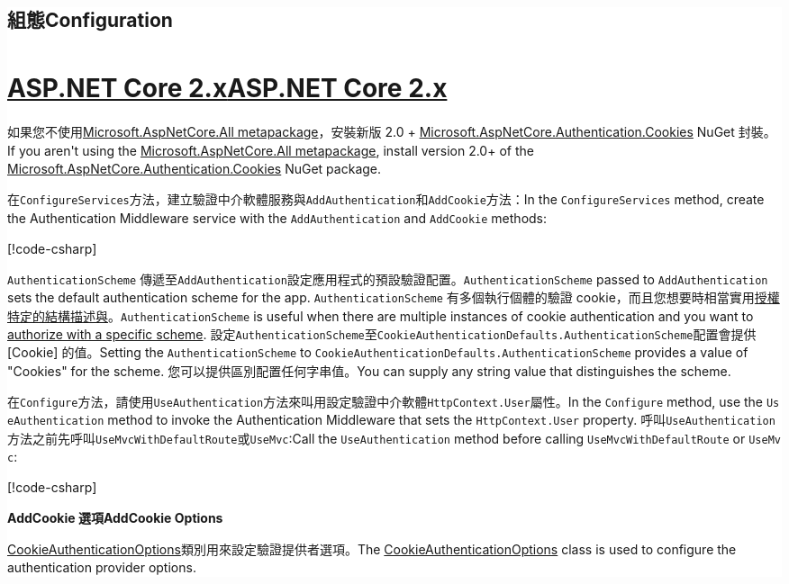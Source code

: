 ## <a name="configuration"></a><span data-ttu-id="4fb3f-110">組態</span><span class="sxs-lookup"><span data-stu-id="4fb3f-110">Configuration</span></span>

# <a name="aspnet-core-2xtabaspnetcore2x"></a>[<span data-ttu-id="4fb3f-111">ASP.NET Core 2.x</span><span class="sxs-lookup"><span data-stu-id="4fb3f-111">ASP.NET Core 2.x</span></span>](#tab/aspnetcore2x)

<span data-ttu-id="4fb3f-112">如果您不使用[Microsoft.AspNetCore.All metapackage](xref:fundamentals/metapackage)，安裝新版 2.0 + [Microsoft.AspNetCore.Authentication.Cookies](https://www.nuget.org/packages/Microsoft.AspNetCore.Authentication.Cookies/) NuGet 封裝。</span><span class="sxs-lookup"><span data-stu-id="4fb3f-112">If you aren't using the [Microsoft.AspNetCore.All metapackage](xref:fundamentals/metapackage), install version 2.0+ of the [Microsoft.AspNetCore.Authentication.Cookies](https://www.nuget.org/packages/Microsoft.AspNetCore.Authentication.Cookies/) NuGet package.</span></span>

<span data-ttu-id="4fb3f-113">在`ConfigureServices`方法，建立驗證中介軟體服務與`AddAuthentication`和`AddCookie`方法：</span><span class="sxs-lookup"><span data-stu-id="4fb3f-113">In the `ConfigureServices` method, create the Authentication Middleware service with the `AddAuthentication` and `AddCookie` methods:</span></span>

[!code-csharp[](cookie/sample/Startup.cs?name=snippet1)]

<span data-ttu-id="4fb3f-114">`AuthenticationScheme` 傳遞至`AddAuthentication`設定應用程式的預設驗證配置。</span><span class="sxs-lookup"><span data-stu-id="4fb3f-114">`AuthenticationScheme` passed to `AddAuthentication` sets the default authentication scheme for the app.</span></span> <span data-ttu-id="4fb3f-115">`AuthenticationScheme` 有多個執行個體的驗證 cookie，而且您想要時相當實用[授權特定的結構描述與](xref:security/authorization/limitingidentitybyscheme)。</span><span class="sxs-lookup"><span data-stu-id="4fb3f-115">`AuthenticationScheme` is useful when there are multiple instances of cookie authentication and you want to [authorize with a specific scheme](xref:security/authorization/limitingidentitybyscheme).</span></span> <span data-ttu-id="4fb3f-116">設定`AuthenticationScheme`至`CookieAuthenticationDefaults.AuthenticationScheme`配置會提供 [Cookie] 的值。</span><span class="sxs-lookup"><span data-stu-id="4fb3f-116">Setting the `AuthenticationScheme` to `CookieAuthenticationDefaults.AuthenticationScheme` provides a value of "Cookies" for the scheme.</span></span> <span data-ttu-id="4fb3f-117">您可以提供區別配置任何字串值。</span><span class="sxs-lookup"><span data-stu-id="4fb3f-117">You can supply any string value that distinguishes the scheme.</span></span>

<span data-ttu-id="4fb3f-118">在`Configure`方法，請使用`UseAuthentication`方法來叫用設定驗證中介軟體`HttpContext.User`屬性。</span><span class="sxs-lookup"><span data-stu-id="4fb3f-118">In the `Configure` method, use the `UseAuthentication` method to invoke the Authentication Middleware that sets the `HttpContext.User` property.</span></span> <span data-ttu-id="4fb3f-119">呼叫`UseAuthentication`方法之前先呼叫`UseMvcWithDefaultRoute`或`UseMvc`:</span><span class="sxs-lookup"><span data-stu-id="4fb3f-119">Call the `UseAuthentication` method before calling `UseMvcWithDefaultRoute` or `UseMvc`:</span></span>

[!code-csharp[](cookie/sample/Startup.cs?name=snippet2)]

<span data-ttu-id="4fb3f-120">**AddCookie 選項**</span><span class="sxs-lookup"><span data-stu-id="4fb3f-120">**AddCookie Options**</span></span>

<span data-ttu-id="4fb3f-121">[CookieAuthenticationOptions](/dotnet/api/microsoft.aspnetcore.authentication.cookies.cookieauthenticationoptions?view=aspnetcore-2.0)類別用來設定驗證提供者選項。</span><span class="sxs-lookup"><span data-stu-id="4fb3f-121">The [CookieAuthenticationOptions](/dotnet/api/microsoft.aspnetcore.authentication.cookies.cookieauthenticationoptions?view=aspnetcore-2.0) class is used to configure the authentication provider options.</span></span>
